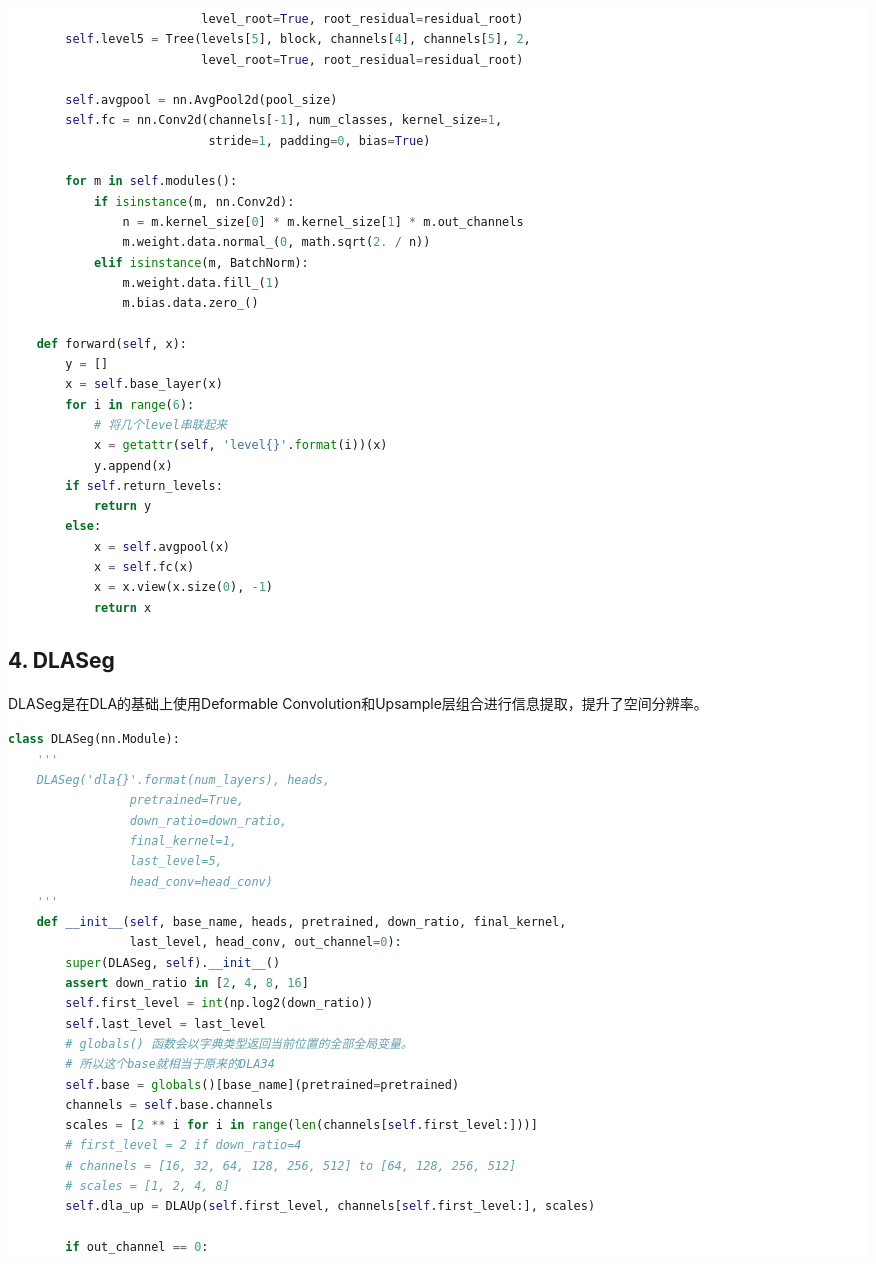 ```python
                           level_root=True, root_residual=residual_root)
        self.level5 = Tree(levels[5], block, channels[4], channels[5], 2,
                           level_root=True, root_residual=residual_root)

        self.avgpool = nn.AvgPool2d(pool_size)
        self.fc = nn.Conv2d(channels[-1], num_classes, kernel_size=1,
                            stride=1, padding=0, bias=True)

        for m in self.modules():
            if isinstance(m, nn.Conv2d):
                n = m.kernel_size[0] * m.kernel_size[1] * m.out_channels
                m.weight.data.normal_(0, math.sqrt(2. / n))
            elif isinstance(m, BatchNorm):
                m.weight.data.fill_(1)
                m.bias.data.zero_()

    def forward(self, x):
        y = []
        x = self.base_layer(x)
        for i in range(6):
            # 将几个level串联起来
            x = getattr(self, 'level{}'.format(i))(x)
            y.append(x)
        if self.return_levels:
            return y
        else:
            x = self.avgpool(x)
            x = self.fc(x)
            x = x.view(x.size(0), -1)
            return x
```

## 4. DLASeg

DLASeg是在DLA的基础上使用Deformable Convolution和Upsample层组合进行信息提取，提升了空间分辨率。

```python
class DLASeg(nn.Module):
    '''
    DLASeg('dla{}'.format(num_layers), heads,
                 pretrained=True,
                 down_ratio=down_ratio,
                 final_kernel=1,
                 last_level=5,
                 head_conv=head_conv)
    '''
    def __init__(self, base_name, heads, pretrained, down_ratio, final_kernel,
                 last_level, head_conv, out_channel=0):
        super(DLASeg, self).__init__()
        assert down_ratio in [2, 4, 8, 16]
        self.first_level = int(np.log2(down_ratio))
        self.last_level = last_level
        # globals() 函数会以字典类型返回当前位置的全部全局变量。
        # 所以这个base就相当于原来的DLA34
        self.base = globals()[base_name](pretrained=pretrained)
        channels = self.base.channels
        scales = [2 ** i for i in range(len(channels[self.first_level:]))]
        # first_level = 2 if down_ratio=4
        # channels = [16, 32, 64, 128, 256, 512] to [64, 128, 256, 512]
        # scales = [1, 2, 4, 8]
        self.dla_up = DLAUp(self.first_level, channels[self.first_level:], scales)

        if out_channel == 0:
```